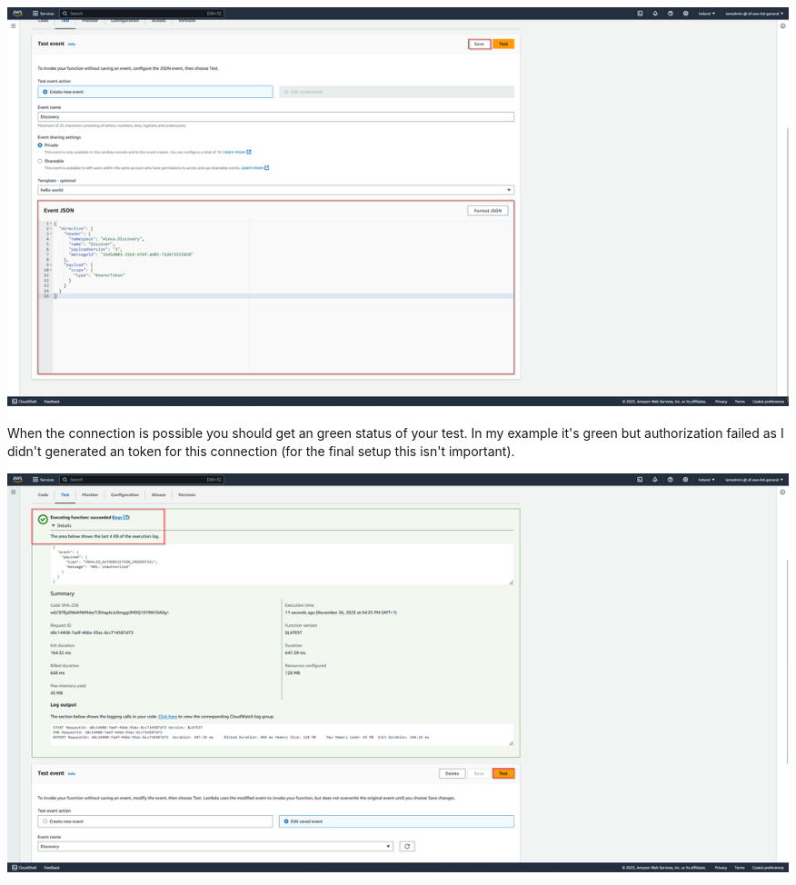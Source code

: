 <img src="./img/aws-config/test-lambda-function-2.png">


When the connection is possible you should get an green status of your test. In my example it's green but authorization failed as I didn't generated an token for this connection (for the final setup this isn't important).

<img src="./img/aws-config/test-lambda-function-4.png">
